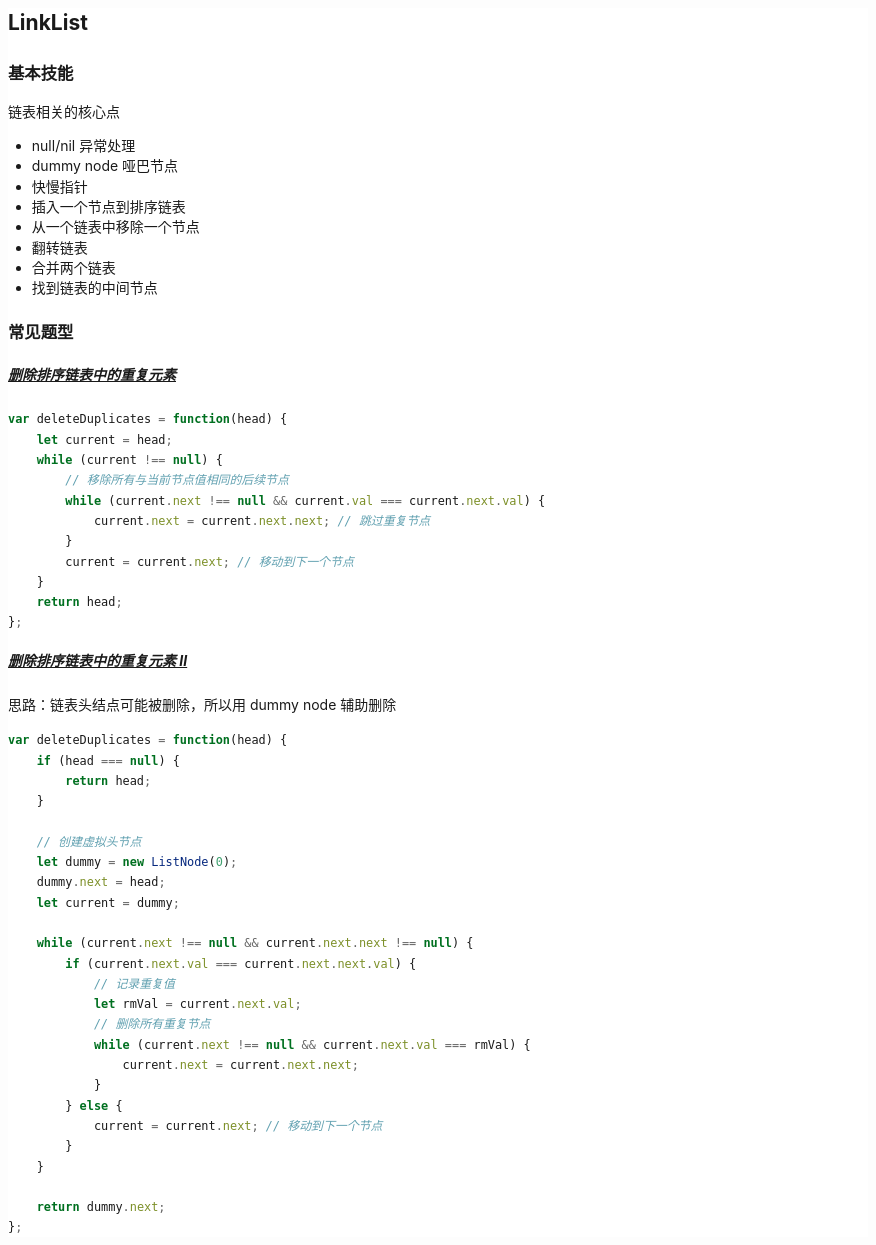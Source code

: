## LinkList

### 基本技能

链表相关的核心点

- null/nil 异常处理
- dummy node 哑巴节点
- 快慢指针
- 插入一个节点到排序链表
- 从一个链表中移除一个节点
- 翻转链表
- 合并两个链表
- 找到链表的中间节点

### 常见题型

##### [删除排序链表中的重复元素](https://leetcode.cn/problems/remove-duplicates-from-sorted-list/)

```js
var deleteDuplicates = function(head) {
    let current = head;
    while (current !== null) {
        // 移除所有与当前节点值相同的后续节点
        while (current.next !== null && current.val === current.next.val) {
            current.next = current.next.next; // 跳过重复节点
        }
        current = current.next; // 移动到下一个节点
    }
    return head;
};
```

##### [删除排序链表中的重复元素 II](https://leetcode.cn/problems/remove-duplicates-from-sorted-list-ii/)

思路：链表头结点可能被删除，所以用 dummy node 辅助删除

```js
var deleteDuplicates = function(head) {
    if (head === null) {
        return head;
    }

    // 创建虚拟头节点
    let dummy = new ListNode(0);
    dummy.next = head;
    let current = dummy;

    while (current.next !== null && current.next.next !== null) {
        if (current.next.val === current.next.next.val) {
            // 记录重复值
            let rmVal = current.next.val;
            // 删除所有重复节点
            while (current.next !== null && current.next.val === rmVal) {
                current.next = current.next.next;
            }
        } else {
            current = current.next; // 移动到下一个节点
        }
    }

    return dummy.next;
};
```